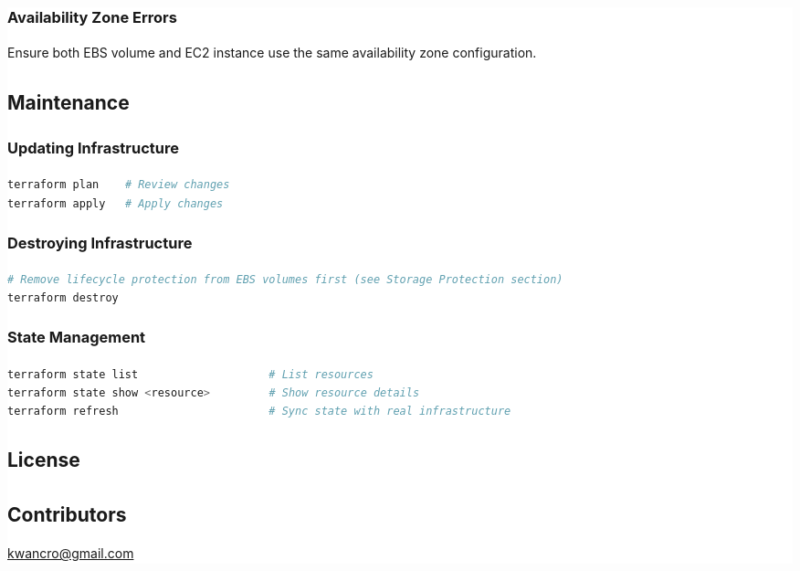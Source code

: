 ### Availability Zone Errors

Ensure both EBS volume and EC2 instance use the same availability zone configuration.

## Maintenance

### Updating Infrastructure

```bash
terraform plan    # Review changes
terraform apply   # Apply changes
```

### Destroying Infrastructure

```bash
# Remove lifecycle protection from EBS volumes first (see Storage Protection section)
terraform destroy
```

### State Management

```bash
terraform state list                    # List resources
terraform state show <resource>         # Show resource details
terraform refresh                       # Sync state with real infrastructure
```

## License


## Contributors

kwancro@gmail.com
